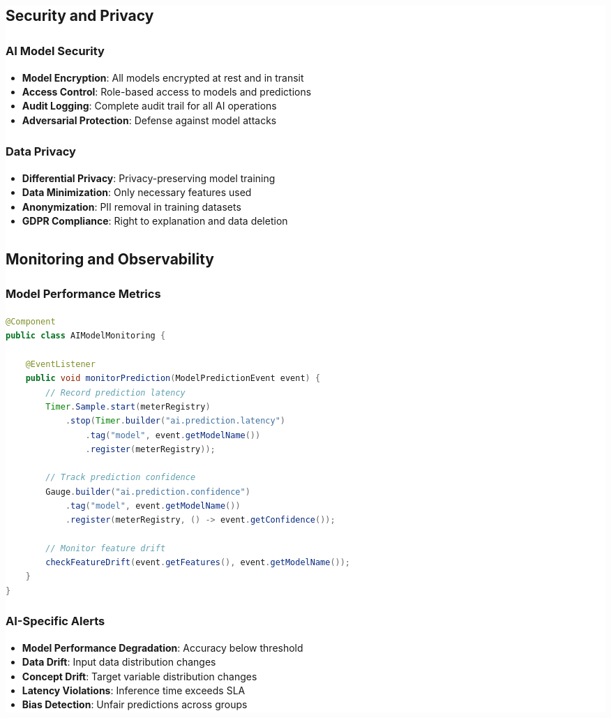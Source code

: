 ## Security and Privacy

### AI Model Security

- **Model Encryption**: All models encrypted at rest and in transit
- **Access Control**: Role-based access to models and predictions
- **Audit Logging**: Complete audit trail for all AI operations
- **Adversarial Protection**: Defense against model attacks

### Data Privacy

- **Differential Privacy**: Privacy-preserving model training
- **Data Minimization**: Only necessary features used
- **Anonymization**: PII removal in training datasets
- **GDPR Compliance**: Right to explanation and data deletion

## Monitoring and Observability

### Model Performance Metrics

```java
@Component
public class AIModelMonitoring {
    
    @EventListener
    public void monitorPrediction(ModelPredictionEvent event) {
        // Record prediction latency
        Timer.Sample.start(meterRegistry)
            .stop(Timer.builder("ai.prediction.latency")
                .tag("model", event.getModelName())
                .register(meterRegistry));
        
        // Track prediction confidence
        Gauge.builder("ai.prediction.confidence")
            .tag("model", event.getModelName())
            .register(meterRegistry, () -> event.getConfidence());
            
        // Monitor feature drift
        checkFeatureDrift(event.getFeatures(), event.getModelName());
    }
}
```

### AI-Specific Alerts

- **Model Performance Degradation**: Accuracy below threshold
- **Data Drift**: Input data distribution changes
- **Concept Drift**: Target variable distribution changes
- **Latency Violations**: Inference time exceeds SLA
- **Bias Detection**: Unfair predictions across groups

